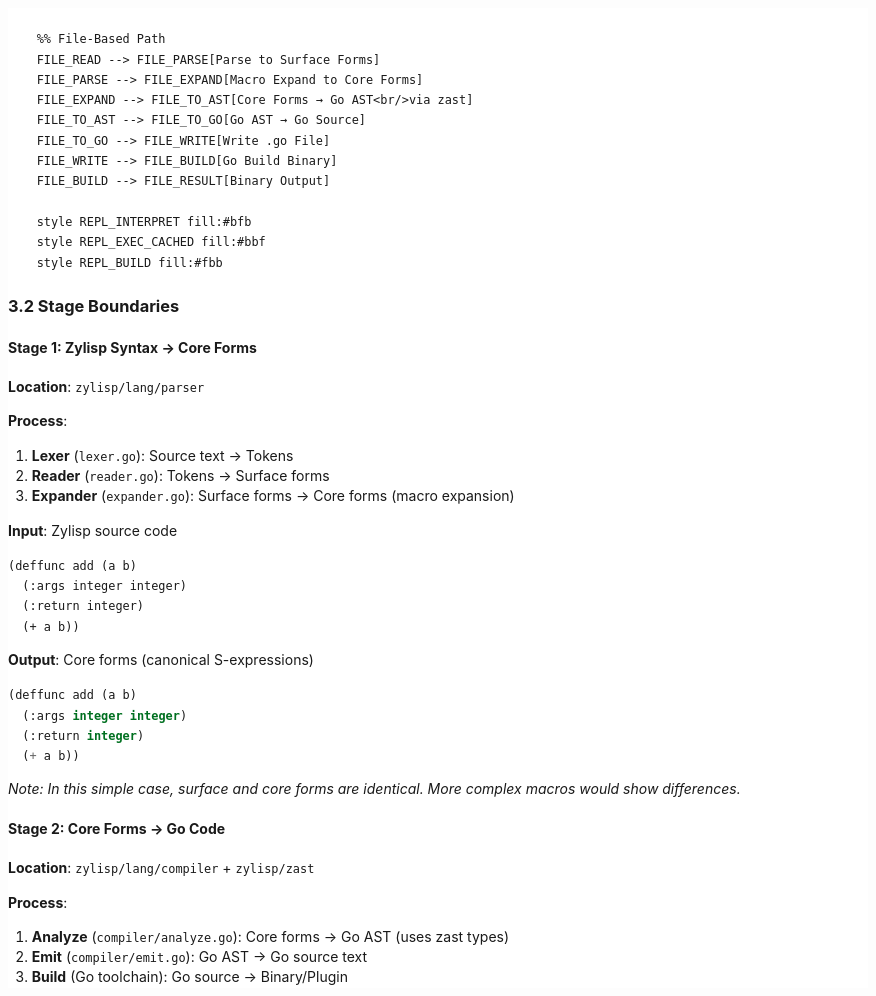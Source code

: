 ```mermaid

    %% File-Based Path
    FILE_READ --> FILE_PARSE[Parse to Surface Forms]
    FILE_PARSE --> FILE_EXPAND[Macro Expand to Core Forms]
    FILE_EXPAND --> FILE_TO_AST[Core Forms → Go AST<br/>via zast]
    FILE_TO_AST --> FILE_TO_GO[Go AST → Go Source]
    FILE_TO_GO --> FILE_WRITE[Write .go File]
    FILE_WRITE --> FILE_BUILD[Go Build Binary]
    FILE_BUILD --> FILE_RESULT[Binary Output]

    style REPL_INTERPRET fill:#bfb
    style REPL_EXEC_CACHED fill:#bbf
    style REPL_BUILD fill:#fbb
```

### 3.2 Stage Boundaries

#### Stage 1: Zylisp Syntax → Core Forms

**Location**: `zylisp/lang/parser`

**Process**:

1. **Lexer** (`lexer.go`): Source text → Tokens
2. **Reader** (`reader.go`): Tokens → Surface forms
3. **Expander** (`expander.go`): Surface forms → Core forms (macro expansion)

**Input**: Zylisp source code

```zylisp
(deffunc add (a b)
  (:args integer integer)
  (:return integer)
  (+ a b))
```

**Output**: Core forms (canonical S-expressions)

```lisp
(deffunc add (a b)
  (:args integer integer)
  (:return integer)
  (+ a b))
```

*Note: In this simple case, surface and core forms are identical. More complex macros would show differences.*

#### Stage 2: Core Forms → Go Code

**Location**: `zylisp/lang/compiler` + `zylisp/zast`

**Process**:

1. **Analyze** (`compiler/analyze.go`): Core forms → Go AST (uses zast types)
2. **Emit** (`compiler/emit.go`): Go AST → Go source text
3. **Build** (Go toolchain): Go source → Binary/Plugin

